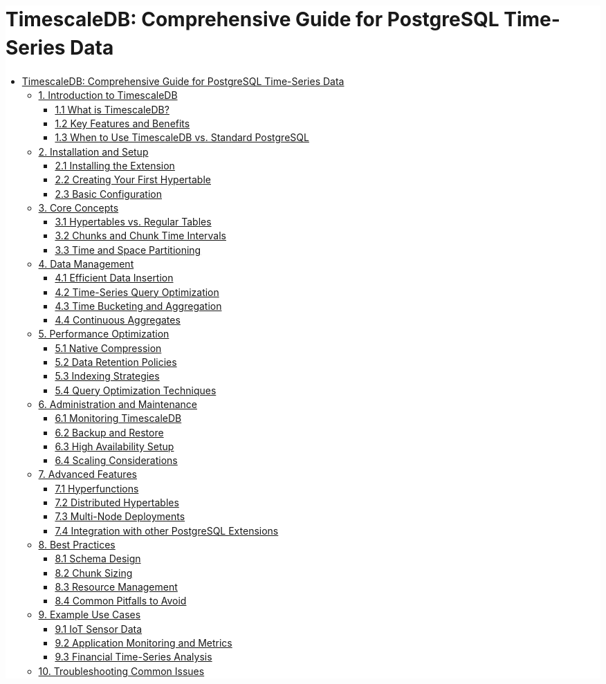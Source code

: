 # TimescaleDB: Comprehensive Guide for PostgreSQL Time-Series Data

- [TimescaleDB: Comprehensive Guide for PostgreSQL Time-Series Data](#timescaledb-comprehensive-guide-for-postgresql-time-series-data)
  - [1. Introduction to TimescaleDB](#1-introduction-to-timescaledb)
    - [1.1 What is TimescaleDB?](#11-what-is-timescaledb)
    - [1.2 Key Features and Benefits](#12-key-features-and-benefits)
    - [1.3 When to Use TimescaleDB vs. Standard PostgreSQL](#13-when-to-use-timescaledb-vs-standard-postgresql)
  - [2. Installation and Setup](#2-installation-and-setup)
    - [2.1 Installing the Extension](#21-installing-the-extension)
    - [2.2 Creating Your First Hypertable](#22-creating-your-first-hypertable)
    - [2.3 Basic Configuration](#23-basic-configuration)
  - [3. Core Concepts](#3-core-concepts)
    - [3.1 Hypertables vs. Regular Tables](#31-hypertables-vs-regular-tables)
    - [3.2 Chunks and Chunk Time Intervals](#32-chunks-and-chunk-time-intervals)
    - [3.3 Time and Space Partitioning](#33-time-and-space-partitioning)
  - [4. Data Management](#4-data-management)
    - [4.1 Efficient Data Insertion](#41-efficient-data-insertion)
    - [4.2 Time-Series Query Optimization](#42-time-series-query-optimization)
    - [4.3 Time Bucketing and Aggregation](#43-time-bucketing-and-aggregation)
    - [4.4 Continuous Aggregates](#44-continuous-aggregates)
  - [5. Performance Optimization](#5-performance-optimization)
    - [5.1 Native Compression](#51-native-compression)
    - [5.2 Data Retention Policies](#52-data-retention-policies)
    - [5.3 Indexing Strategies](#53-indexing-strategies)
    - [5.4 Query Optimization Techniques](#54-query-optimization-techniques)
  - [6. Administration and Maintenance](#6-administration-and-maintenance)
    - [6.1 Monitoring TimescaleDB](#61-monitoring-timescaledb)
    - [6.2 Backup and Restore](#62-backup-and-restore)
    - [6.3 High Availability Setup](#63-high-availability-setup)
    - [6.4 Scaling Considerations](#64-scaling-considerations)
  - [7. Advanced Features](#7-advanced-features)
    - [7.1 Hyperfunctions](#71-hyperfunctions)
    - [7.2 Distributed Hypertables](#72-distributed-hypertables)
    - [7.3 Multi-Node Deployments](#73-multi-node-deployments)
    - [7.4 Integration with other PostgreSQL Extensions](#74-integration-with-other-postgresql-extensions)
  - [8. Best Practices](#8-best-practices)
    - [8.1 Schema Design](#81-schema-design)
    - [8.2 Chunk Sizing](#82-chunk-sizing)
    - [8.3 Resource Management](#83-resource-management)
    - [8.4 Common Pitfalls to Avoid](#84-common-pitfalls-to-avoid)
  - [9. Example Use Cases](#9-example-use-cases)
    - [9.1 IoT Sensor Data](#91-iot-sensor-data)
    - [9.2 Application Monitoring and Metrics](#92-application-monitoring-and-metrics)
    - [9.3 Financial Time-Series Analysis](#93-financial-time-series-analysis)
  - [10. Troubleshooting Common Issues](#10-troubleshooting-common-issues)
